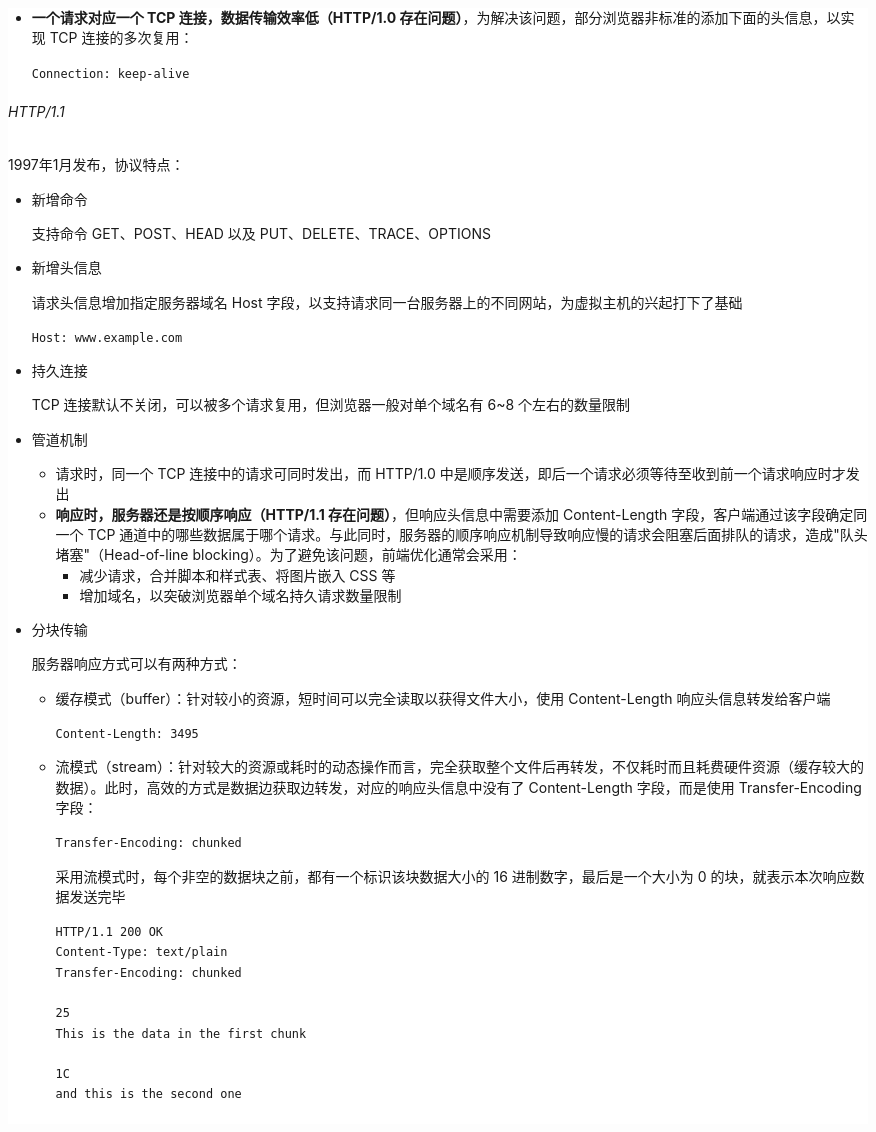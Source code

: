 - **一个请求对应一个 TCP 连接，数据传输效率低（HTTP/1.0 存在问题）**，为解决该问题，部分浏览器非标准的添加下面的头信息，以实现 TCP 连接的多次复用：

  ```
  Connection: keep-alive
  ```

###### HTTP/1.1

1997年1月发布，协议特点：

* 新增命令

  支持命令 GET、POST、HEAD 以及 PUT、DELETE、TRACE、OPTIONS

* 新增头信息

  请求头信息增加指定服务器域名 Host 字段，以支持请求同一台服务器上的不同网站，为虚拟主机的兴起打下了基础

  ```
  Host: www.example.com
  ```

* 持久连接

  TCP 连接默认不关闭，可以被多个请求复用，但浏览器一般对单个域名有 6~8 个左右的数量限制

* 管道机制

  * 请求时，同一个 TCP 连接中的请求可同时发出，而 HTTP/1.0 中是顺序发送，即后一个请求必须等待至收到前一个请求响应时才发出
  * **响应时，服务器还是按顺序响应（HTTP/1.1 存在问题）**，但响应头信息中需要添加 Content-Length 字段，客户端通过该字段确定同一个 TCP 通道中的哪些数据属于哪个请求。与此同时，服务器的顺序响应机制导致响应慢的请求会阻塞后面排队的请求，造成"队头堵塞"（Head-of-line blocking）。为了避免该问题，前端优化通常会采用：
    * 减少请求，合并脚本和样式表、将图片嵌入 CSS 等
    * 增加域名，以突破浏览器单个域名持久请求数量限制

* 分块传输

  服务器响应方式可以有两种方式：

  * 缓存模式（buffer）：针对较小的资源，短时间可以完全读取以获得文件大小，使用 Content-Length 响应头信息转发给客户端

    ```
    Content-Length: 3495
    ```

  * 流模式（stream）：针对较大的资源或耗时的动态操作而言，完全获取整个文件后再转发，不仅耗时而且耗费硬件资源（缓存较大的数据）。此时，高效的方式是数据边获取边转发，对应的响应头信息中没有了 Content-Length 字段，而是使用 Transfer-Encoding 字段：

    ```
    Transfer-Encoding: chunked
    ```

    采用流模式时，每个非空的数据块之前，都有一个标识该块数据大小的 16 进制数字，最后是一个大小为 0 的块，就表示本次响应数据发送完毕

    ```
    HTTP/1.1 200 OK
    Content-Type: text/plain
    Transfer-Encoding: chunked
    
    25
    This is the data in the first chunk
    
    1C
    and this is the second one
    